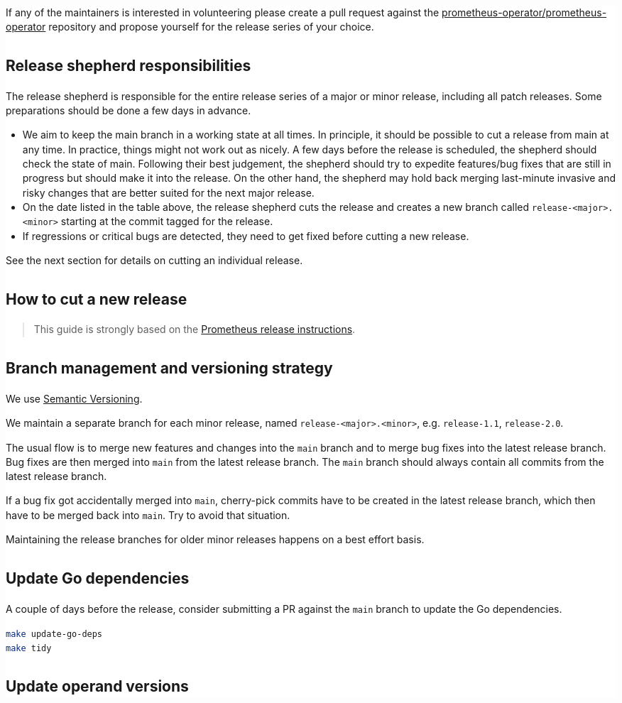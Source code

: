 If any of the maintainers is interested in volunteering please create a pull request against the [prometheus-operator/prometheus-operator](https://github.com/rhobs/obo-prometheus-operator) repository and propose yourself for the release series of your choice.

## Release shepherd responsibilities

The release shepherd is responsible for the entire release series of a major or minor release, including all patch releases. Some preparations should be done a few days in advance.

* We aim to keep the main branch in a working state at all times. In principle, it should be possible to cut a release from main at any time. In practice, things might not work out as nicely. A few days before the release is scheduled, the shepherd should check the state of main. Following their best judgement, the shepherd should try to expedite features/bug fixes that are still in progress but should make it into the release. On the other hand, the shepherd may hold back merging last-minute invasive and risky changes that are better suited for the next major release.
* On the date listed in the table above, the release shepherd cuts the release and creates a new branch called `release-<major>.<minor>` starting at the commit tagged for the release.
* If regressions or critical bugs are detected, they need to get fixed before cutting a new release.

See the next section for details on cutting an individual release.

## How to cut a new release

> This guide is strongly based on the [Prometheus release instructions](https://github.com/prometheus/prometheus/blob/main/RELEASE.md).

## Branch management and versioning strategy

We use [Semantic Versioning](http://semver.org/).

We maintain a separate branch for each minor release, named `release-<major>.<minor>`, e.g. `release-1.1`, `release-2.0`.

The usual flow is to merge new features and changes into the `main` branch and to merge bug fixes into the latest release branch. Bug fixes are then merged into `main` from the latest release branch. The `main` branch should always contain all commits from the latest release branch.

If a bug fix got accidentally merged into `main`, cherry-pick commits have to be created in the latest release branch, which then have to be merged back into `main`. Try to avoid that situation.

Maintaining the release branches for older minor releases happens on a best effort basis.

## Update Go dependencies

A couple of days before the release, consider submitting a PR against the `main` branch to update the Go dependencies.

```bash
make update-go-deps
make tidy
```

## Update operand versions
